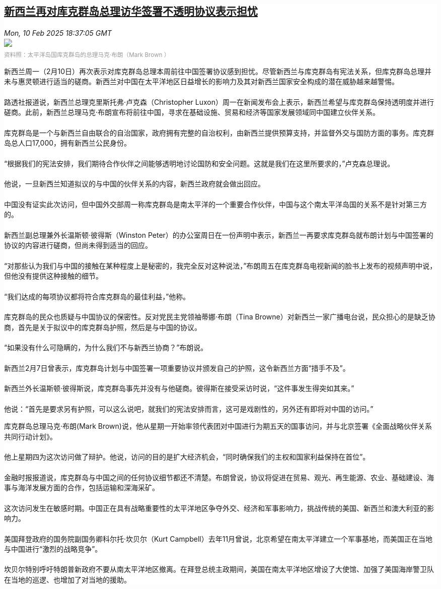 
[新西兰再对库克群岛总理访华签署不透明协议表示担忧](https://www.voachinese.com/a/new-zealand-voices-renewed-concern-as-cook-islands-pm-eyes-agreement-with-china-20250210/7969283.html)
------

<div><i>Mon, 10 Feb 2025 18:37:05 GMT</i></div><img src="https://images.weserv.nl?url=gdb.voanews.com/29f3b5d9-1423-4c5d-6cdb-08dd481b3e99_r1_s_w900.jpg" width="100%"><div><small style="color: #999;">资料照：太平洋岛国库克群岛的总理马克·布朗（Mark Brown ）</small></div><p>新西兰周一（2月10日）再次表示对库克群岛总理本周前往中国签署协议感到担忧。尽管新西兰与库克群岛有宪法关系，但库克群岛总理并未与惠灵顿进行适当的磋商。新西兰对中国在太平洋地区日益增长的影响力及其对新西兰国家安全构成的潜在威胁越来越警惕。<br /><br />路透社报道说，新西兰总理克里斯托弗·卢克森（Christopher Luxon）周一在新闻发布会上表示，新西兰希望与库克群岛保持透明度并进行磋商。此前，新西兰总理马克·布朗宣布将前往中国，寻求在基础设施、贸易和经济等国家发展领域同中国建立伙伴关系。<br /><br />库克群岛是一个与新西兰自由联合的自治国家，政府拥有完整的自治权利，由新西兰提供预算支持，并监督外交与国防方面的事务。库克群岛总人口17,000，拥有新西兰公民身份。<br /><br />“根据我们的宪法安排，我们期待合作伙伴之间能够透明地讨论国防和安全问题。这就是我们在这里所要求的，”卢克森总理说。<br /><br />他说，一旦新西兰知道拟议的与中国的伙伴关系的内容，新西兰政府就会做出回应。<br /><br />中国没有证实此次访问，但中国外交部周一称库克群岛是南太平洋的一个重要合作伙伴，中国与这个南太平洋岛国的关系不是针对第三方的。<br /><br />新西兰副总理兼外长温斯顿·彼得斯（Winston Peter）的办公室周日在一份声明中表示，新西兰一再要求库克群岛就布朗计划与中国签署的协议的内容进行磋商，但尚未得到适当的回应。<br /><br />“对那些认为我们与中国的接触在某种程度上是秘密的，我完全反对这种说法，”布朗周五在库克群岛电视新闻的脸书上发布的视频声明中说，但他没有提供这种接触的细节。<br /><br />“我们达成的每项协议都将符合库克群岛的最佳利益，”他称。<br /><br />库克群岛的民众也质疑与中国协议的保密性。反对党民主党领袖蒂娜·布朗（Tina Browne）对新西兰一家广播电台说，民众担心的是缺乏协商，首先是关于拟议中的库克群岛护照，然后是与中国的协议。<br /><br />“如果没有什么可隐瞒的，为什么我们不与新西兰协商？”布朗说。<br /><br />新西兰2月7日曾表示，库克群岛计划与中国签署一项重要协议并颁发自己的护照，这令新西兰方面“措手不及”。<br /><br />新西兰外长温斯顿·彼得斯说，库克群岛事先并没有与他磋商。彼得斯在接受采访时说，“这件事发生得突如其来。”<br /><br />他说：“首先是要求另有护照，可以这么说吧，就我们的宪法安排而言，这可是戏剧性的，另外还有即将对中国的访问。”<br /></p><a href="/a/7966166.html"></a><p>库克群岛总理马克·布朗(Mark Brown)说，他从星期一开始率领代表团对中国进行为期五天的国事访问，并与北京签署《全面战略伙伴关系共同行动计划》。<br /><br />他上星期四为这次访问做了辩护。他说，访问的目的是扩大经济机会，“同时确保我们的主权和国家利益保持在首位”。<br /><br />金融时报报道说，库克群岛与中国之间的任何协议细节都还不清楚。布朗曾说，协议将促进在贸易、观光、再生能源、农业、基础建设、海事与海洋发展方面的合作，包括运输和深海采矿。<br /><br />这次访问发生在敏感时期。中国正在具有战略重要性的太平洋地区争夺外交、经济和军事影响力，挑战传统的美国、新西兰和澳大利亚的影响力。<br /><br />美国拜登政府的国务院副国务卿科尔托·坎贝尔（Kurt Campbell）去年11月曾说，北京希望在南太平洋建立一个军事基地，而美国正在当地与中国进行“激烈的战略竞争”。<br /><br />坎贝尔特别呼吁特朗普新政府不要从南太平洋地区撤离。在拜登总统主政期间，美国在南太平洋地区增设了大使馆、加强了美国海岸警卫队在当地的巡逻、也增加了对当地的援助。</p>
